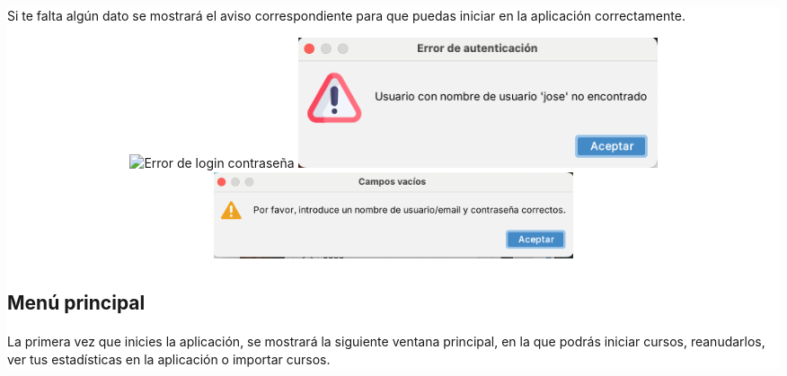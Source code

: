 Si te falta algún dato se mostrará el aviso correspondiente para que puedas iniciar en la aplicación correctamente.

<p align="center">
  <img src="images/05-error-login-contraseña.png" alt="Error de login contraseña" width="400"/>
  <img src="images/05-error-login-Usuario.png" alt="Error de login usuario" width="400"/>
  <img src="images/05-error-login-faltanDatos.png" alt="Error de login faltan datos" width="400"/>
</p>

## Menú principal

La primera vez que inicies la aplicación, se mostrará la siguiente ventana principal, en la que podrás iniciar cursos, reanudarlos, ver tus estadísticas en la aplicación o importar cursos.

<p align="center">